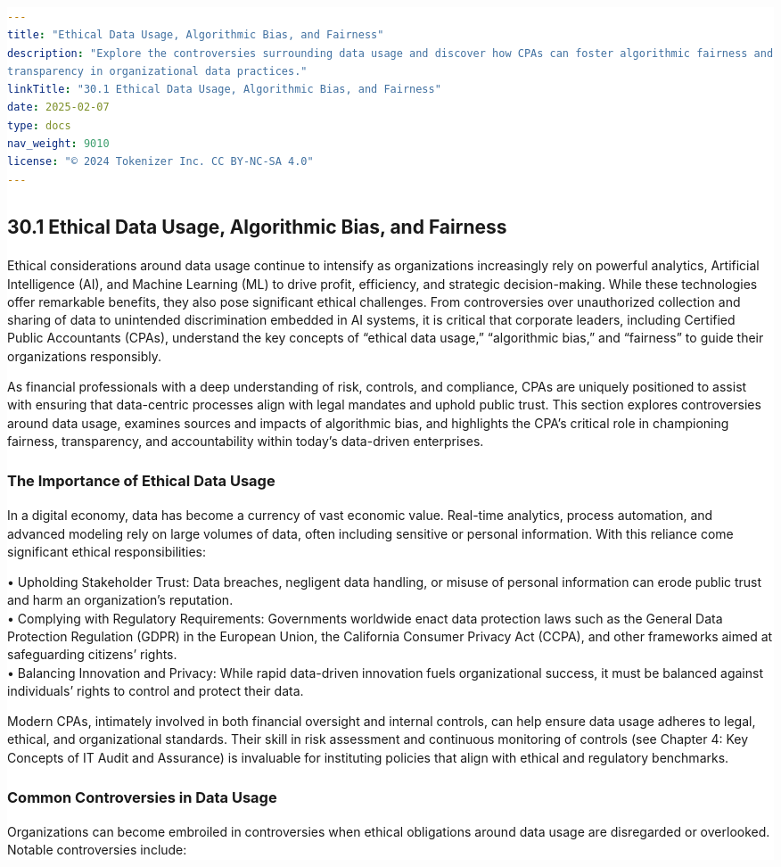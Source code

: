 ```yaml
---
title: "Ethical Data Usage, Algorithmic Bias, and Fairness"
description: "Explore the controversies surrounding data usage and discover how CPAs can foster algorithmic fairness and transparency in organizational data practices."
linkTitle: "30.1 Ethical Data Usage, Algorithmic Bias, and Fairness"
date: 2025-02-07
type: docs
nav_weight: 9010
license: "© 2024 Tokenizer Inc. CC BY-NC-SA 4.0"
---
```


## 30.1 Ethical Data Usage, Algorithmic Bias, and Fairness

Ethical considerations around data usage continue to intensify as organizations increasingly rely on powerful analytics, Artificial Intelligence (AI), and Machine Learning (ML) to drive profit, efficiency, and strategic decision-making. While these technologies offer remarkable benefits, they also pose significant ethical challenges. From controversies over unauthorized collection and sharing of data to unintended discrimination embedded in AI systems, it is critical that corporate leaders, including Certified Public Accountants (CPAs), understand the key concepts of “ethical data usage,” “algorithmic bias,” and “fairness” to guide their organizations responsibly.

As financial professionals with a deep understanding of risk, controls, and compliance, CPAs are uniquely positioned to assist with ensuring that data-centric processes align with legal mandates and uphold public trust. This section explores controversies around data usage, examines sources and impacts of algorithmic bias, and highlights the CPA’s critical role in championing fairness, transparency, and accountability within today’s data-driven enterprises.

  
### The Importance of Ethical Data Usage

In a digital economy, data has become a currency of vast economic value. Real-time analytics, process automation, and advanced modeling rely on large volumes of data, often including sensitive or personal information. With this reliance come significant ethical responsibilities:

• Upholding Stakeholder Trust: Data breaches, negligent data handling, or misuse of personal information can erode public trust and harm an organization’s reputation.  
• Complying with Regulatory Requirements: Governments worldwide enact data protection laws such as the General Data Protection Regulation (GDPR) in the European Union, the California Consumer Privacy Act (CCPA), and other frameworks aimed at safeguarding citizens’ rights.  
• Balancing Innovation and Privacy: While rapid data-driven innovation fuels organizational success, it must be balanced against individuals’ rights to control and protect their data.  

Modern CPAs, intimately involved in both financial oversight and internal controls, can help ensure data usage adheres to legal, ethical, and organizational standards. Their skill in risk assessment and continuous monitoring of controls (see Chapter 4: Key Concepts of IT Audit and Assurance) is invaluable for instituting policies that align with ethical and regulatory benchmarks.

  
### Common Controversies in Data Usage

Organizations can become embroiled in controversies when ethical obligations around data usage are disregarded or overlooked. Notable controversies include:
